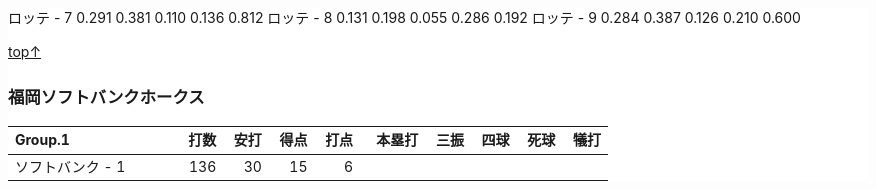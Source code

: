<td style="text-align: left;">ロッテ - 7</td>
<td style="text-align: right;">0.291</td>
<td style="text-align: right;">0.381</td>
<td style="text-align: right;">0.110</td>
<td style="text-align: right;">0.136</td>
<td style="text-align: right;">0.812</td>
</tr>
<tr class="even">
<td style="text-align: left;">ロッテ - 8</td>
<td style="text-align: right;">0.131</td>
<td style="text-align: right;">0.198</td>
<td style="text-align: right;">0.055</td>
<td style="text-align: right;">0.286</td>
<td style="text-align: right;">0.192</td>
</tr>
<tr class="odd">
<td style="text-align: left;">ロッテ - 9</td>
<td style="text-align: right;">0.284</td>
<td style="text-align: right;">0.387</td>
<td style="text-align: right;">0.126</td>
<td style="text-align: right;">0.210</td>
<td style="text-align: right;">0.600</td>
</tr>
</tbody>
</table>

[top↑](#top)

### 福岡ソフトバンクホークス

<table>
<colgroup>
<col style="width: 26%" />
<col style="width: 7%" />
<col style="width: 7%" />
<col style="width: 7%" />
<col style="width: 7%" />
<col style="width: 10%" />
<col style="width: 7%" />
<col style="width: 7%" />
<col style="width: 7%" />
<col style="width: 7%" />
</colgroup>
<thead>
<tr class="header">
<th style="text-align: left;">Group.1</th>
<th style="text-align: right;">打数</th>
<th style="text-align: right;">安打</th>
<th style="text-align: right;">得点</th>
<th style="text-align: right;">打点</th>
<th style="text-align: right;">本塁打</th>
<th style="text-align: right;">三振</th>
<th style="text-align: right;">四球</th>
<th style="text-align: right;">死球</th>
<th style="text-align: right;">犠打</th>
</tr>
</thead>
<tbody>
<tr class="odd">
<td style="text-align: left;">ソフトバンク - 1</td>
<td style="text-align: right;">136</td>
<td style="text-align: right;">30</td>
<td style="text-align: right;">15</td>
<td style="text-align: right;">6</td>